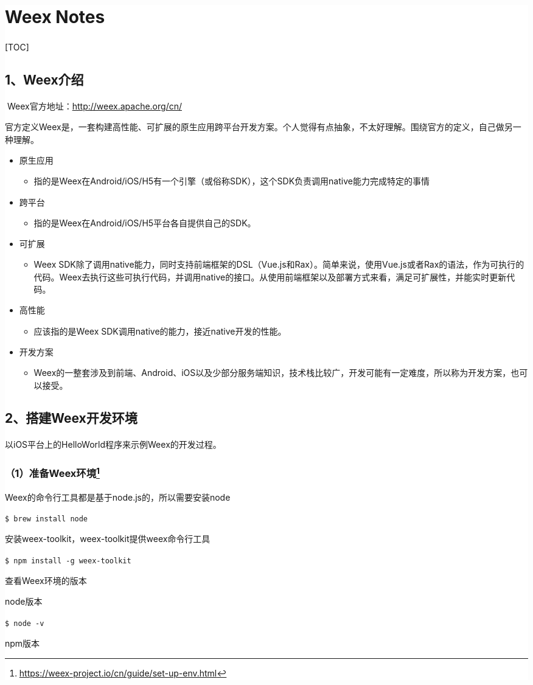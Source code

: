 # Weex Notes
[TOC]

## 1、Weex介绍

​         Weex官方地址：http://weex.apache.org/cn/

​         官方定义Weex是，一套构建高性能、可扩展的原生应用跨平台开发方案。个人觉得有点抽象，不太好理解。围绕官方的定义，自己做另一种理解。

* 原生应用
  * 指的是Weex在Android/iOS/H5有一个引擎（或俗称SDK），这个SDK负责调用native能力完成特定的事情
* 跨平台
  * 指的是Weex在Android/iOS/H5平台各自提供自己的SDK。

* 可扩展
  * Weex SDK除了调用native能力，同时支持前端框架的DSL（Vue.js和Rax）。简单来说，使用Vue.js或者Rax的语法，作为可执行的代码。Weex去执行这些可执行代码，并调用native的接口。从使用前端框架以及部署方式来看，满足可扩展性，并能实时更新代码。
* 高性能
  * 应该指的是Weex SDK调用native的能力，接近native开发的性能。

* 开发方案
  * Weex的一整套涉及到前端、Android、iOS以及少部分服务端知识，技术栈比较广，开发可能有一定难度，所以称为开发方案，也可以接受。



## 2、搭建Weex开发环境

以iOS平台上的HelloWorld程序来示例Weex的开发过程。



### （1）准备Weex环境[^1]

Weex的命令行工具都是基于node.js的，所以需要安装node

```shell
$ brew install node
```



安装weex-toolkit，weex-toolkit提供weex命令行工具

```shell
$ npm install -g weex-toolkit
```



查看Weex环境的版本

node版本

```shell
$ node -v
```



npm版本


[^1]: https://weex-project.io/cn/guide/set-up-env.html
[^2]: https://www.cnblogs.com/liangqihui/p/6866556.html
[^3]: http://weex.apache.org/cn/references/components/index.html 
[^4]: http://weex.apache.org/cn/wiki/module-introduction.html 
[^5]: https://juejin.im/post/5ac495046fb9a028ca5330f8 